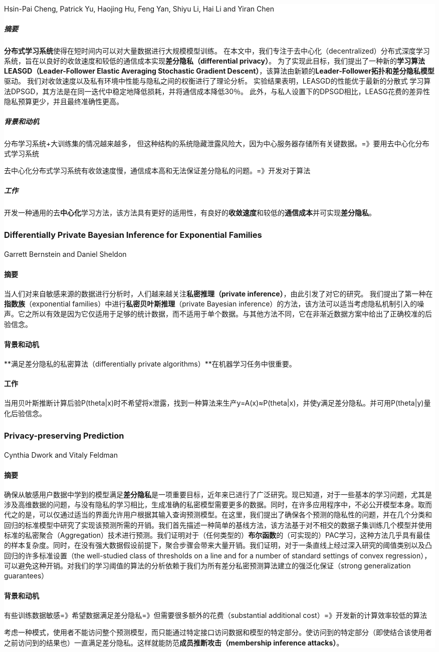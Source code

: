 Hsin-Pai Cheng, Patrick Yu, Haojing Hu, Feng Yan, Shiyu Li, Hai Li and Yiran Chen

##### 摘要
**分布式学习系统**使得在短时间内可以对大量数据进行大规模模型训练。 在本文中，我们专注于去中心化（decentralized）分布式深度学习系统，旨在以良好的收敛速度和较低的通信成本实现**差分隐私（differential privacy）**。 为了实现此目标，我们提出了一种新的**学习算法LEASGD（Leader-Follower Elastic Averaging Stochastic Gradient Descent）**，该算法由新颖的**Leader-Follower拓扑和差分隐私模型**驱动。 我们对收敛速度以及私有环境中性能与隐私之间的权衡进行了理论分析。 实验结果表明，LEASGD的性能优于最新的分散式
学习算法DPSGD，其方法是在同一迭代中稳定地降低损耗，并将通信成本降低30％。 此外，与私人设置下的DPSGD相比，LEASG花费的差异性隐私预算更少，并且最终准确性更高。

##### 背景和动机

分布学习系统+大训练集的情况越来越多， 但这种结构的系统隐藏泄露风险大，因为中心服务器存储所有关键数据。=》要用去中心化分布式学习系统

去中心化分布式学习系统有收敛速度慢，通信成本高和无法保证差分隐私的问题。=》开发对于算法

##### 工作

开发一种通用的去**中心化**学习方法，该方法具有更好的适用性，有良好的**收敛速度**和较低的**通信成本**并可实现**差分隐私**。

### Differentially Private Bayesian Inference for Exponential Families 

Garrett Bernstein and Daniel Sheldon

#### 摘要

当人们对来自敏感来源的数据进行分析时，人们越来越关注**私密推理（private inference）**，由此引发了对它的研究。 我们提出了第一种在**指数族**（exponential families）中进行**私密贝叶斯推理**（private Bayesian inference）的方法，该方法可以适当考虑隐私机制引入的噪声。它之所以有效是因为它仅适用于足够的统计数据，而不适用于单个数据。与其他方法不同，它在非渐近数据方案中给出了正确校准的后验信念。

#### 背景和动机

**满足差分隐私的私密算法（differentially private algorithms）**在机器学习任务中很重要。

#### 工作
当用贝叶斯推断计算后验P(theta|x)时不希望将x泄露，找到一种算法来生产y=A(x)≈P(theta|x)，并使y满足差分隐私。并可用P(theta|y)量化后验信念。

### Privacy-preserving Prediction  

Cynthia Dwork and Vitaly Feldman

#### 摘要
确保从敏感用户数据中学到的模型满足**差分隐私**是一项重要目标，近年来已进行了广泛研究。现已知道，对于一些基本的学习问题，尤其是涉及高维数据的问题，与没有隐私的学习相比，生成准确的私密模型需要更多的数据。同时，在许多应用程序中，不必公开模型本身。取而代之的是，可以仅通过适当的界面允许用户根据其输入查询预测模型。在这里，我们提出了确保各个预测的隐私性的问题，并在几个分类和回归的标准模型中研究了实现该预测所需的开销。我们首先描述一种简单的基线方法，该方法基于对不相交的数据子集训练几个模型并使用标准的私密聚合（Aggregation）技术进行预测。我们证明对于（任何类型的）**布尔函数**的（可实现的）PAC学习，这种方法几乎具有最佳的样本复杂度。同时，在没有强大数据假设前提下，聚合步骤会带来大量开销。我们证明，对于一条直线上经过深入研究的阈值类别以及凸回归的许多标准设置（the well-studied class of thresholds on a line and for a number of standard settings of convex regression），可以避免这种开销。对我们的学习阈值的算法的分析依赖于我们为所有差分私密预测算法建立的强泛化保证（strong generalization guarantees）

#### 背景和动机
有些训练数据敏感=》希望数据满足差分隐私=》但需要很多额外的花费（substantial additional cost）=》开发新的计算效率较低的算法

考虑一种模式，使用者不能访问整个预测模型，而只能通过特定接口访问数据和模型的特定部分。使访问到的特定部分（即使结合该使用者之前访问到的结果也）一直满足差分隐私。这样就能防范**成员推断攻击（membership inference attacks）**。
